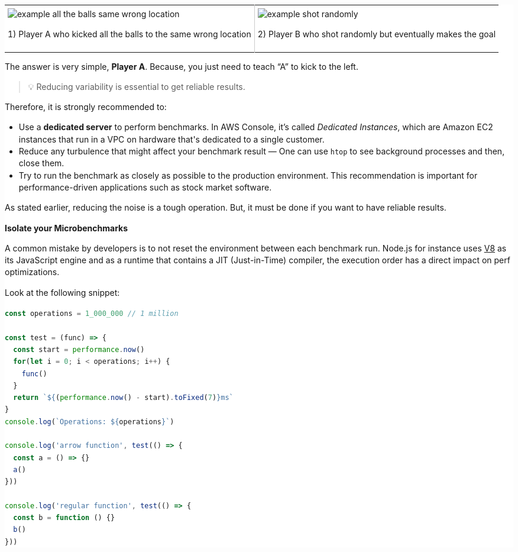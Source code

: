 
<table>
  <tr>
    <td style="padding: 5px">
      <img alt="example all the balls same wrong location" src="https://res.cloudinary.com/rafaelgss/image/upload/v1669300542/preparing-and-evaluating-benchmarks/Untitled_vftlb6.png"/>
      <p style="text-align: center">1) Player A who kicked all the balls to the same wrong location</p>
    </td>
    <td style="border-left: 1px #ccc solid; padding: 5px">
      <img alt="example shot randomly" src="https://res.cloudinary.com/rafaelgss/image/upload/v1669300537/preparing-and-evaluating-benchmarks/Untitled_itewmq.png"/>
      <p style="text-align: center">2) Player B who shot randomly but eventually makes the goal</p>
    </td>
  </tr>
</table>

The answer is very simple, **Player A**. Because, you just need to teach “A” to kick to the left.

> 💡 Reducing variability is essential to get reliable results.

Therefore, it is strongly recommended to:

- Use a **dedicated server** to perform benchmarks. In AWS Console, it’s called *Dedicated Instances*, which are Amazon
EC2 instances that run in a VPC on hardware that's dedicated to a single customer.
- Reduce any turbulence that might affect your benchmark result — One can use `htop` to see background processes and
then, close them.
- Try to run the benchmark as closely as possible to the production environment.
This recommendation is important for performance-driven applications such as stock market software.

As stated earlier, reducing the noise is a tough operation. But, it must be done if you want to have reliable results.

**Isolate your Microbenchmarks**

A common mistake by developers is to not reset the environment between each benchmark run.
Node.js for instance uses [V8](https://v8.dev/) as its JavaScript engine and as a runtime that contains a
JIT (Just-in-Time) compiler, the execution order has a direct impact on perf optimizations.

Look at the following snippet:

```js
const operations = 1_000_000 // 1 million

const test = (func) => {
  const start = performance.now()
  for(let i = 0; i < operations; i++) {
    func()
  }
  return `${(performance.now() - start).toFixed(7)}ms`
}
console.log(`Operations: ${operations}`)

console.log('arrow function', test(() => {
  const a = () => {}
  a()
}))

console.log('regular function', test(() => {
  const b = function () {}
  b()
}))
```
